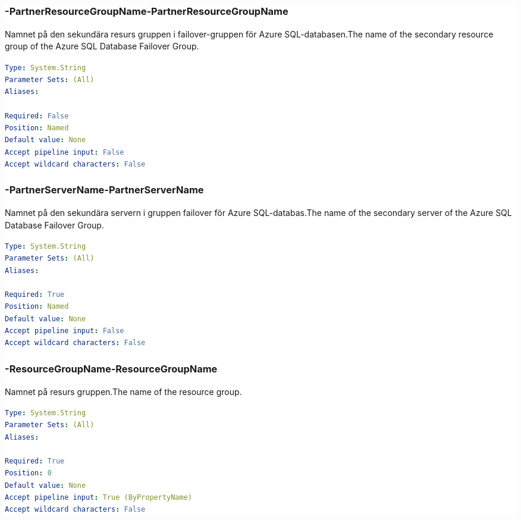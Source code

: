 ### <span data-ttu-id="6fae5-130">-PartnerResourceGroupName</span><span class="sxs-lookup"><span data-stu-id="6fae5-130">-PartnerResourceGroupName</span></span>
<span data-ttu-id="6fae5-131">Namnet på den sekundära resurs gruppen i failover-gruppen för Azure SQL-databasen.</span><span class="sxs-lookup"><span data-stu-id="6fae5-131">The name of the secondary resource group of the Azure SQL Database Failover Group.</span></span>

```yaml
Type: System.String
Parameter Sets: (All)
Aliases:

Required: False
Position: Named
Default value: None
Accept pipeline input: False
Accept wildcard characters: False
```

### <span data-ttu-id="6fae5-132">-PartnerServerName</span><span class="sxs-lookup"><span data-stu-id="6fae5-132">-PartnerServerName</span></span>
<span data-ttu-id="6fae5-133">Namnet på den sekundära servern i gruppen failover för Azure SQL-databas.</span><span class="sxs-lookup"><span data-stu-id="6fae5-133">The name of the secondary server of the Azure SQL Database Failover Group.</span></span>

```yaml
Type: System.String
Parameter Sets: (All)
Aliases:

Required: True
Position: Named
Default value: None
Accept pipeline input: False
Accept wildcard characters: False
```

### <span data-ttu-id="6fae5-134">-ResourceGroupName</span><span class="sxs-lookup"><span data-stu-id="6fae5-134">-ResourceGroupName</span></span>
<span data-ttu-id="6fae5-135">Namnet på resurs gruppen.</span><span class="sxs-lookup"><span data-stu-id="6fae5-135">The name of the resource group.</span></span>

```yaml
Type: System.String
Parameter Sets: (All)
Aliases:

Required: True
Position: 0
Default value: None
Accept pipeline input: True (ByPropertyName)
Accept wildcard characters: False
```
